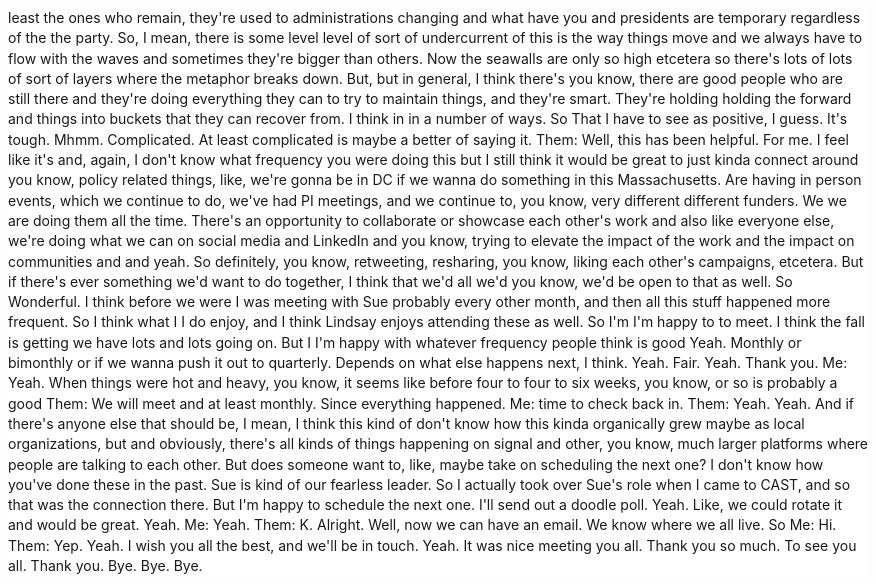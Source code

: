 least the ones who remain, they're used to administrations changing and what have you and presidents are temporary regardless of the the party. So, I mean, there is some level level of sort of undercurrent of this is the way things move and we always have to flow with the waves and sometimes they're bigger than others. Now the seawalls are only so high etcetera so there's lots of lots of sort of layers where the metaphor breaks down. But, but in general, I think there's you know, there are good people who are still there and they're doing everything they can to try to maintain things, and they're smart. They're holding holding the forward and things into buckets that they can recover from. I think in in a number of ways. So That I have to see as positive, I guess. It's tough. Mhmm. Complicated. At least complicated is maybe a better of saying it. Them: Well, this has been helpful. For me. I feel like it's and, again, I don't know what frequency you were doing this but I still think it would be great to just kinda connect around you know, policy related things, like, we're gonna be in DC if we wanna do something in this Massachusetts. Are having in person events, which we continue to do, we've had PI meetings, and we continue to, you know, very different different funders. We we are doing them all the time. There's an opportunity to collaborate or showcase each other's work and also like everyone else, we're doing what we can on social media and LinkedIn and you know, trying to elevate the impact of the work and the impact on communities and and yeah. So definitely, you know, retweeting, resharing, you know, liking each other's campaigns, etcetera. But if there's ever something we'd want to do together, I think that we'd all we'd you know, we'd be open to that as well. So Wonderful. I think before we were I was meeting with Sue probably every other month, and then all this stuff happened more frequent. So I think what I I do enjoy, and I think Lindsay enjoys attending these as well. So I'm I'm happy to to meet. I think the fall is getting we have lots and lots going on. But I I'm happy with whatever frequency people think is good Yeah. Monthly or bimonthly or if we wanna push it out to quarterly. Depends on what else happens next, I think. Yeah. Fair. Yeah. Thank you. Me: Yeah. When things were hot and heavy, you know, it seems like before four to four to six weeks, you know, or so is probably a good Them: We will meet and at least monthly. Since everything happened. Me: time to check back in. Them: Yeah. Yeah. And if there's anyone else that should be, I mean, I think this kind of don't know how this kinda organically grew maybe as local organizations, but and obviously, there's all kinds of things happening on signal and other, you know, much larger platforms where people are talking to each other. But does someone want to, like, maybe take on scheduling the next one? I don't know how you've done these in the past. Sue is kind of our fearless leader. So I actually took over Sue's role when I came to CAST, and so that was the connection there. But I'm happy to schedule the next one. I'll send out a doodle poll. Yeah. Like, we could rotate it and would be great. Yeah. Me: Yeah. Them: K. Alright. Well, now we can have an email. We know where we all live. So Me: Hi. Them: Yep. Yeah. I wish you all the best, and we'll be in touch. Yeah. It was nice meeting you all. Thank you so much. To see you all. Thank you. Bye. Bye. Bye.


